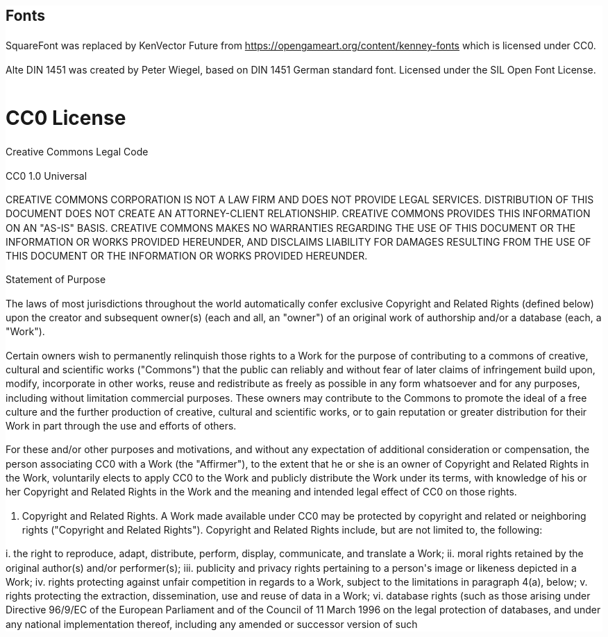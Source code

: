 ## Fonts

SquareFont was replaced by KenVector Future from <https://opengameart.org/content/kenney-fonts> which is licensed under CC0.

Alte DIN 1451 was created by Peter Wiegel, based on DIN 1451 German standard font. Licensed under the SIL Open Font License.

# CC0 License

Creative Commons Legal Code

CC0 1.0 Universal

CREATIVE COMMONS CORPORATION IS NOT A LAW FIRM AND DOES NOT PROVIDE
LEGAL SERVICES. DISTRIBUTION OF THIS DOCUMENT DOES NOT CREATE AN
ATTORNEY-CLIENT RELATIONSHIP. CREATIVE COMMONS PROVIDES THIS
INFORMATION ON AN "AS-IS" BASIS. CREATIVE COMMONS MAKES NO WARRANTIES
REGARDING THE USE OF THIS DOCUMENT OR THE INFORMATION OR WORKS
PROVIDED HEREUNDER, AND DISCLAIMS LIABILITY FOR DAMAGES RESULTING FROM
THE USE OF THIS DOCUMENT OR THE INFORMATION OR WORKS PROVIDED
HEREUNDER.

Statement of Purpose

The laws of most jurisdictions throughout the world automatically confer
exclusive Copyright and Related Rights (defined below) upon the creator
and subsequent owner(s) (each and all, an "owner") of an original work of
authorship and/or a database (each, a "Work").

Certain owners wish to permanently relinquish those rights to a Work for
the purpose of contributing to a commons of creative, cultural and
scientific works ("Commons") that the public can reliably and without fear
of later claims of infringement build upon, modify, incorporate in other
works, reuse and redistribute as freely as possible in any form whatsoever
and for any purposes, including without limitation commercial purposes.
These owners may contribute to the Commons to promote the ideal of a free
culture and the further production of creative, cultural and scientific
works, or to gain reputation or greater distribution for their Work in
part through the use and efforts of others.

For these and/or other purposes and motivations, and without any
expectation of additional consideration or compensation, the person
associating CC0 with a Work (the "Affirmer"), to the extent that he or she
is an owner of Copyright and Related Rights in the Work, voluntarily
elects to apply CC0 to the Work and publicly distribute the Work under its
terms, with knowledge of his or her Copyright and Related Rights in the
Work and the meaning and intended legal effect of CC0 on those rights.

1. Copyright and Related Rights. A Work made available under CC0 may be protected by copyright and related or neighboring rights ("Copyright and Related Rights"). Copyright and Related Rights include, but are not limited to, the following:

i. the right to reproduce, adapt, distribute, perform, display,
communicate, and translate a Work;
ii. moral rights retained by the original author(s) and/or performer(s);
iii. publicity and privacy rights pertaining to a person's image or
likeness depicted in a Work;
iv. rights protecting against unfair competition in regards to a Work,
subject to the limitations in paragraph 4(a), below;
v. rights protecting the extraction, dissemination, use and reuse of data
in a Work;
vi. database rights (such as those arising under Directive 96/9/EC of the
European Parliament and of the Council of 11 March 1996 on the legal
protection of databases, and under any national implementation
thereof, including any amended or successor version of such